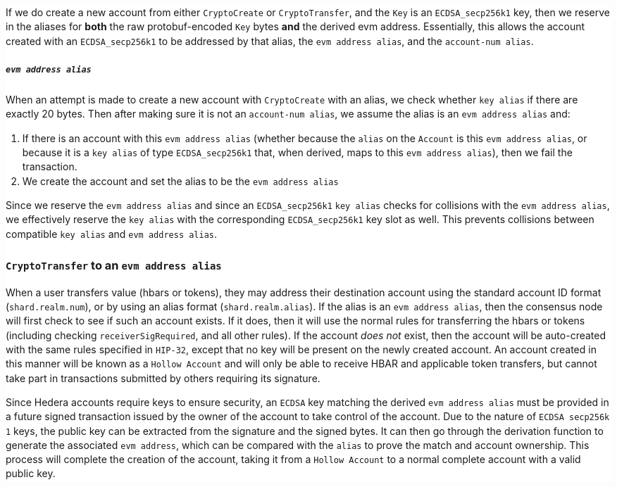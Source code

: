 If we do create a new account from either `CryptoCreate` or `CryptoTransfer`, and the `Key` is an `ECDSA_secp256k1` key,
then we reserve in the aliases for **both** the raw protobuf-encoded `Key` bytes **and** the derived evm address.
Essentially, this allows the account created with an `ECDSA_secp256k1` to be addressed by that alias, the
`evm address alias`, and the `account-num alias`.

##### `evm address alias`

When an attempt is made to create a new account with `CryptoCreate` with an alias, we check whether `key alias` if there
are exactly 20 bytes. Then after making sure it is not an `account-num alias`, we assume the alias is an
`evm address alias` and:

1. If there is an account with this `evm address alias` (whether because the `alias` on the `Account` is this
   `evm address alias`, or because it is a `key alias` of type `ECDSA_secp256k1` that, when derived, maps to
   this `evm address alias`), then we fail the transaction.
2. We create the account and set the alias to be the `evm address alias`

Since we reserve the `evm address alias` and since an `ECDSA_secp256k1` `key alias` checks for collisions with the
`evm address alias`, we effectively reserve the `key alias` with the corresponding `ECDSA_secp256k1` key slot as well.
This prevents collisions between compatible `key alias` and `evm address alias`.

### `CryptoTransfer` to an `evm address alias`

When a user transfers value (hbars or tokens), they may address their destination account using the standard
account ID format (`shard.realm.num`), or by using an alias format (`shard.realm.alias`). If the alias is an
`evm address alias`, then the consensus node will first check to see if such an account exists. If it does,
then it will use the normal rules for transferring the hbars or tokens (including checking `receiverSigRequired`,
and all other rules). If the account *does not* exist, then the account will be auto-created with the same rules
specified in `HIP-32`, except that no key will be present on the newly created account. An account created in this
manner will be known as a `Hollow Account` and will only be able to receive HBAR and applicable token transfers, but
cannot take part in transactions submitted by others requiring its signature.

Since Hedera accounts require keys to ensure security, an `ECDSA` key matching the derived `evm address alias` must be
provided in a future signed transaction issued by the owner of the account to take control of the account. Due to the
nature of `ECDSA secp256k1` keys, the public key can be extracted from the signature and the signed bytes. It can then
go through the derivation function to generate the associated `evm address`, which can be compared with the `alias` to
prove the match and account ownership. This process will complete the creation of the account, taking it from a
`Hollow Account` to a normal complete account with a valid public key.
